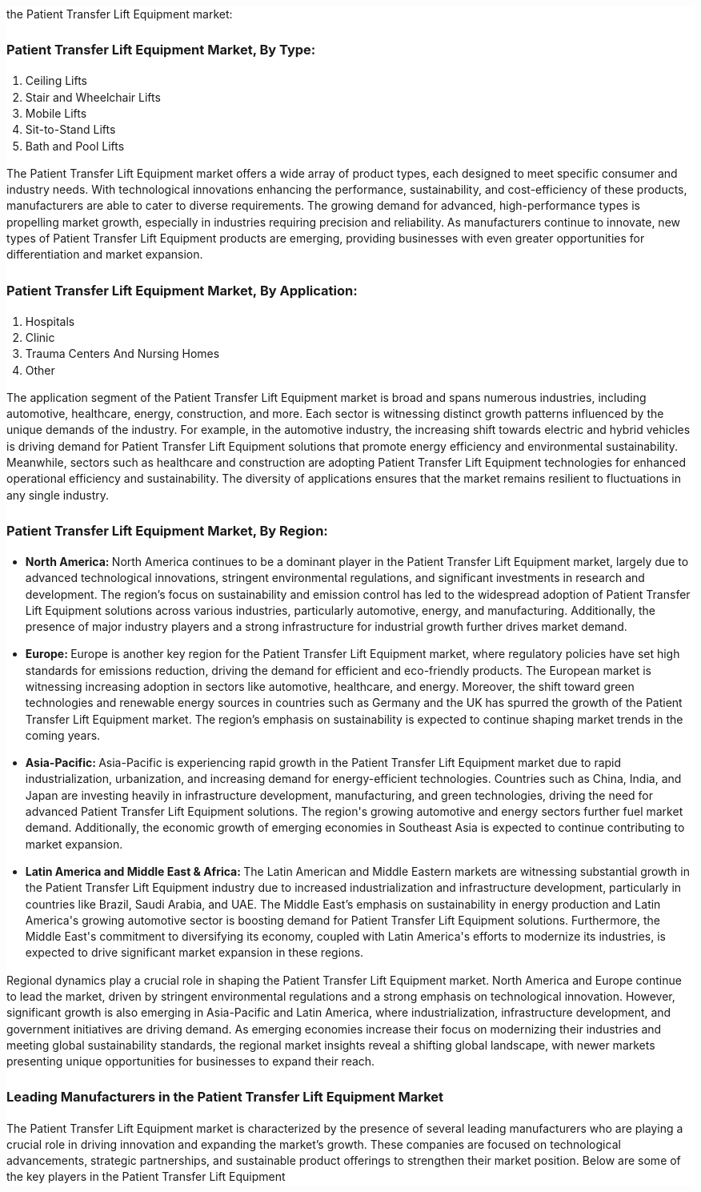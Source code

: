 the Patient Transfer Lift Equipment market:</p><h3><strong>Patient Transfer Lift Equipment Market, By Type:<br /></strong></h3><ol><li>Ceiling Lifts<li> Stair and Wheelchair Lifts<li> Mobile Lifts<li> Sit-to-Stand Lifts<li> Bath and Pool Lifts</li></ol><p>The Patient Transfer Lift Equipment market offers a wide array of product types, each designed to meet specific consumer and industry needs. With technological innovations enhancing the performance, sustainability, and cost-efficiency of these products, manufacturers are able to cater to diverse requirements. The growing demand for advanced, high-performance types is propelling market growth, especially in industries requiring precision and reliability. As manufacturers continue to innovate, new types of Patient Transfer Lift Equipment products are emerging, providing businesses with even greater opportunities for differentiation and market expansion.</p><h3>Patient Transfer Lift Equipment Market,&nbsp;By Application:</h3><ol><li>Hospitals<li> Clinic<li> Trauma Centers And Nursing Homes<li> Other</li></ol><p>The application segment of the Patient Transfer Lift Equipment market is broad and spans numerous industries, including automotive, healthcare, energy, construction, and more. Each sector is witnessing distinct growth patterns influenced by the unique demands of the industry. For example, in the automotive industry, the increasing shift towards electric and hybrid vehicles is driving demand for Patient Transfer Lift Equipment solutions that promote energy efficiency and environmental sustainability. Meanwhile, sectors such as healthcare and construction are adopting Patient Transfer Lift Equipment technologies for enhanced operational efficiency and sustainability. The diversity of applications ensures that the market remains resilient to fluctuations in any single industry.</p><h3>Patient Transfer Lift Equipment Market, By Region:</h3><ul><li><p><strong>North America:&nbsp;</strong>North America continues to be a dominant player in the Patient Transfer Lift Equipment market, largely due to advanced technological innovations, stringent environmental regulations, and significant investments in research and development. The region&rsquo;s focus on sustainability and emission control has led to the widespread adoption of Patient Transfer Lift Equipment solutions across various industries, particularly automotive, energy, and manufacturing. Additionally, the presence of major industry players and a strong infrastructure for industrial growth further drives market demand.</p></li><li><p><strong><strong>Europe:&nbsp;</strong></strong>Europe is another key region for the Patient Transfer Lift Equipment market, where regulatory policies have set high standards for emissions reduction, driving the demand for efficient and eco-friendly products. The European market is witnessing increasing adoption in sectors like automotive, healthcare, and energy. Moreover, the shift toward green technologies and renewable energy sources in countries such as Germany and the UK has spurred the growth of the Patient Transfer Lift Equipment market. The region&rsquo;s emphasis on sustainability is expected to continue shaping market trends in the coming years.</p></li><li><p><strong><strong>Asia-Pacific:&nbsp;</strong></strong>Asia-Pacific is experiencing rapid growth in the Patient Transfer Lift Equipment market due to rapid industrialization, urbanization, and increasing demand for energy-efficient technologies. Countries such as China, India, and Japan are investing heavily in infrastructure development, manufacturing, and green technologies, driving the need for advanced Patient Transfer Lift Equipment solutions. The region's growing automotive and energy sectors further fuel market demand. Additionally, the economic growth of emerging economies in Southeast Asia is expected to continue contributing to market expansion.</p></li><li><p><strong><strong>Latin America and Middle East &amp; Africa:&nbsp;</strong></strong>The Latin American and Middle Eastern markets are witnessing substantial growth in the Patient Transfer Lift Equipment industry due to increased industrialization and infrastructure development, particularly in countries like Brazil, Saudi Arabia, and UAE. The Middle East&rsquo;s emphasis on sustainability in energy production and Latin America's growing automotive sector is boosting demand for Patient Transfer Lift Equipment solutions. Furthermore, the Middle East's commitment to diversifying its economy, coupled with Latin America's efforts to modernize its industries, is expected to drive significant market expansion in these regions.</p></li></ul><p>Regional dynamics play a crucial role in shaping the Patient Transfer Lift Equipment market. North America and Europe continue to lead the market, driven by stringent environmental regulations and a strong emphasis on technological innovation. However, significant growth is also emerging in Asia-Pacific and Latin America, where industrialization, infrastructure development, and government initiatives are driving demand. As emerging economies increase their focus on modernizing their industries and meeting global sustainability standards, the regional market insights reveal a shifting global landscape, with newer markets presenting unique opportunities for businesses to expand their reach.</p><h3><strong>Leading Manufacturers in the Patient Transfer Lift Equipment Market</strong></h3><p>The Patient Transfer Lift Equipment market is characterized by the presence of several leading manufacturers who are playing a crucial role in driving innovation and expanding the market&rsquo;s growth. These companies are focused on technological advancements, strategic partnerships, and sustainable product offerings to strengthen their market position. Below are some of the key players in the Patient Transfer Lift Equipment